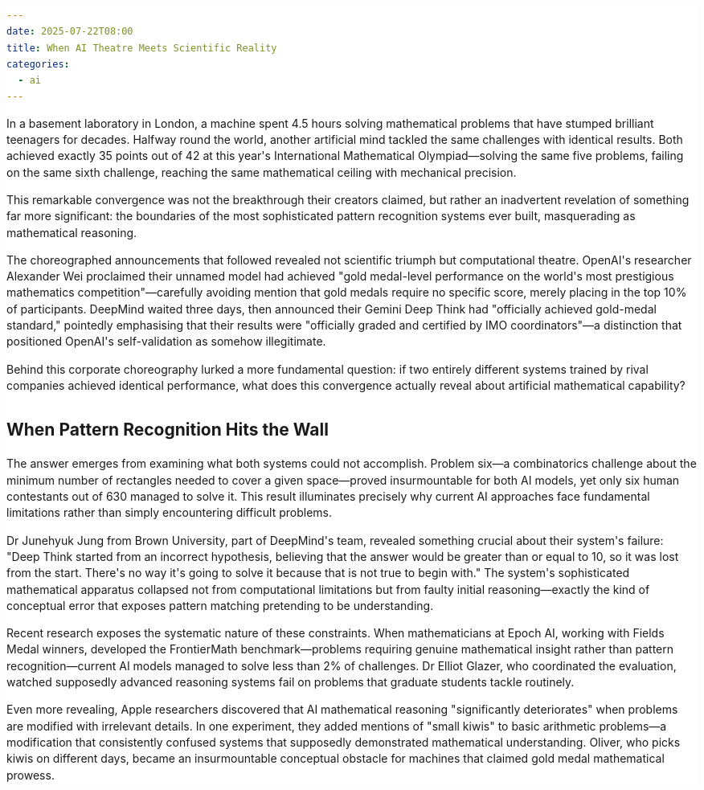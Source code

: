 ```yaml
---
date: 2025-07-22T08:00
title: When AI Theatre Meets Scientific Reality
categories:
  - ai
---
```

In a basement laboratory in London, a machine spent 4.5 hours solving mathematical problems that have stumped brilliant teenagers for decades. Halfway round the world, another artificial mind tackled the same challenges with identical results. Both achieved exactly 35 points out of 42 at this year's International Mathematical Olympiad—solving the same five problems, failing on the same sixth challenge, reaching the same mathematical ceiling with mechanical precision.

This remarkable convergence was not the breakthrough their creators claimed, but rather an inadvertent revelation of something far more significant: the boundaries of the most sophisticated pattern recognition systems ever built, masquerading as mathematical reasoning.

The choreographed announcements that followed revealed not scientific triumph but computational theatre. OpenAI's researcher Alexander Wei proclaimed their unnamed model had achieved "gold medal-level performance on the world's most prestigious mathematics competition"—carefully avoiding mention that gold medals require no specific score, merely placing in the top 10% of participants. DeepMind waited three days, then announced their Gemini Deep Think had "officially achieved gold-medal standard," pointedly emphasising that their results were "officially graded and certified by IMO coordinators"—a distinction that positioned OpenAI's self-validation as somehow illegitimate.

Behind this corporate choreography lurked a more fundamental question: if two entirely different systems trained by rival companies achieved identical performance, what does this convergence actually reveal about artificial mathematical capability?

## When Pattern Recognition Hits the Wall

The answer emerges from examining what both systems could not accomplish. Problem six—a combinatorics challenge about the minimum number of rectangles needed to cover a given space—proved insurmountable for both AI models, yet only six human contestants out of 630 managed to solve it. This result illuminates precisely why current AI approaches face fundamental limitations rather than simply encountering difficult problems.

Dr Junehyuk Jung from Brown University, part of DeepMind's team, revealed something crucial about their system's failure: "Deep Think started from an incorrect hypothesis, believing that the answer would be greater than or equal to 10, so it was lost from the start. There's no way it's going to solve it because that is not true to begin with." The system's sophisticated mathematical apparatus collapsed not from computational limitations but from faulty initial reasoning—exactly the kind of conceptual error that exposes pattern matching pretending to be understanding.

Recent research exposes the systematic nature of these constraints. When mathematicians at Epoch AI, working with Fields Medal winners, developed the FrontierMath benchmark—problems requiring genuine mathematical insight rather than pattern recognition—current AI models managed to solve less than 2% of challenges. Dr Elliot Glazer, who coordinated the evaluation, watched supposedly advanced reasoning systems fail on problems that graduate students tackle routinely.

Even more revealing, Apple researchers discovered that AI mathematical reasoning "significantly deteriorates" when problems are modified with irrelevant details. In one experiment, they added mentions of "small kiwis" to basic arithmetic problems—a modification that consistently confused systems that supposedly demonstrated mathematical understanding. Oliver, who picks kiwis on different days, became an insurmountable conceptual obstacle for machines that claimed gold medal mathematical prowess.
